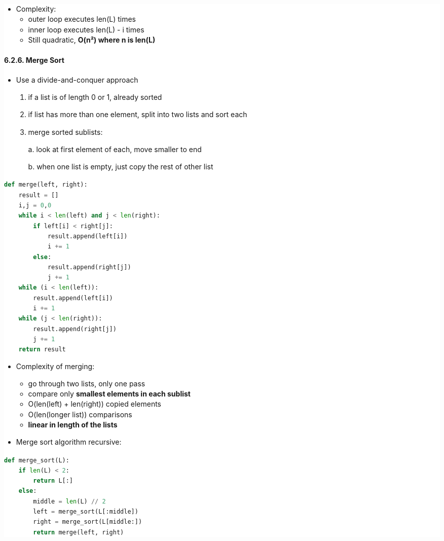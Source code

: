 - Complexity:
  - outer loop executes len(L) times
  - inner loop executes len(L) - i times
  - Still quadratic, **O(n²) where n is len(L)**

#### 6.2.6. Merge Sort

- Use a divide-and-conquer approach
  1. if a list is of length 0 or 1, already sorted
  2. if list has more than one element, split into two lists and sort each
  3. merge sorted sublists:

      a. look at first element of each, move smaller to end

      b. when one list is empty, just copy the rest of other list

```python
def merge(left, right):
    result = []
    i,j = 0,0
    while i < len(left) and j < len(right):
        if left[i] < right[j]:
            result.append(left[i])
            i += 1
        else:
            result.append(right[j])
            j += 1
    while (i < len(left)):
        result.append(left[i])
        i += 1
    while (j < len(right)):
        result.append(right[j])
        j += 1
    return result
```

- Complexity of merging:
  - go through two lists, only one pass
  - compare only **smallest elements in each sublist**
  - O(len(left) + len(right)) copied elements
  - O(len(longer list)) comparisons
  - **linear in length of the lists**

- Merge sort algorithm recursive:

```python
def merge_sort(L):
    if len(L) < 2:
        return L[:]
    else:
        middle = len(L) // 2
        left = merge_sort(L[:middle])
        right = merge_sort(L[middle:])
        return merge(left, right)
```
